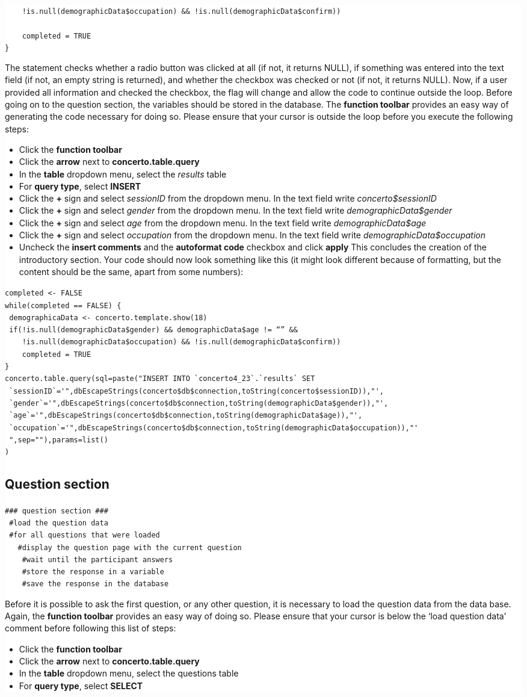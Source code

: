 ```
    !is.null(demographicData$occupation) && !is.null(demographicData$confirm))
    
    completed = TRUE
}
```
The statement checks whether a radio button was clicked at all (if not, it returns NULL), if something was entered into the text field (if not, an empty string is returned), and whether the checkbox was checked or not (if not, it returns NULL).
Now, if a user provided all information and checked the checkbox, the flag will change and allow the code to continue outside the loop. Before going on to the question section, the variables should be stored in the database. The **function toolbar** provides an easy way of generating the code necessary for doing so. Please ensure that your cursor is outside the loop before you execute the following steps:
  * Click the **function toolbar**
  * Click the **arrow** next to **concerto.table.query**
  * In the **table** dropdown menu, select the _results_ table
  * For **query type**, select **INSERT**
  * Click the **+** sign and select _sessionID_ from the dropdown menu. In the text field write _concerto$sessionID_
  * Click the **+** sign and select _gender_ from the dropdown menu. In the text field write _demographicData$gender_
  * Click the **+** sign and select _age_ from the dropdown menu. In the text field write _demographicData$age_
  * Click the **+** sign and select _occupation_ from the dropdown menu. In the text field write _demographicData$occupation_
  * Uncheck the **insert comments** and the **autoformat code** checkbox and click **apply**
This concludes the creation of the introductory section. Your code should now look something like this (it might look different because of formatting, but the content should be the same, apart from some numbers):
```
completed <- FALSE
while(completed == FALSE) {
 demographicaData <- concerto.template.show(18)
 if(!is.null(demographicData$gender) && demographicData$age != “” &&
    !is.null(demographicData$occupation) && !is.null(demographicData$confirm)) 
    completed = TRUE
}
concerto.table.query(sql=paste("INSERT INTO `concerto4_23`.`results` SET 
 `sessionID`='",dbEscapeStrings(concerto$db$connection,toString(concerto$sessionID)),"',
 `gender`='",dbEscapeStrings(concerto$db$connection,toString(demographicData$gender)),"',
 `age`='",dbEscapeStrings(concerto$db$connection,toString(demographicData$age)),"',
 `occupation`='",dbEscapeStrings(concerto$db$connection,toString(demographicData$occupation)),"'
 ",sep=""),params=list()
)
```
## Question section ##
```
### question section ###
 #load the question data
 #for all questions that were loaded
   #display the question page with the current question
    #wait until the participant answers
    #store the response in a variable
    #save the response in the database
```
Before it is possible to ask the first question, or any other question, it is necessary to load the question data from the data base. Again, the **function toolbar** provides an easy way of doing so. Please ensure that your cursor is below the ‘load question data’ comment before following this list of steps:
  * Click the **function toolbar**
  * Click the **arrow** next to **concerto.table.query**
  * In the **table** dropdown menu, select the questions table
  * For **query type**, select **SELECT**